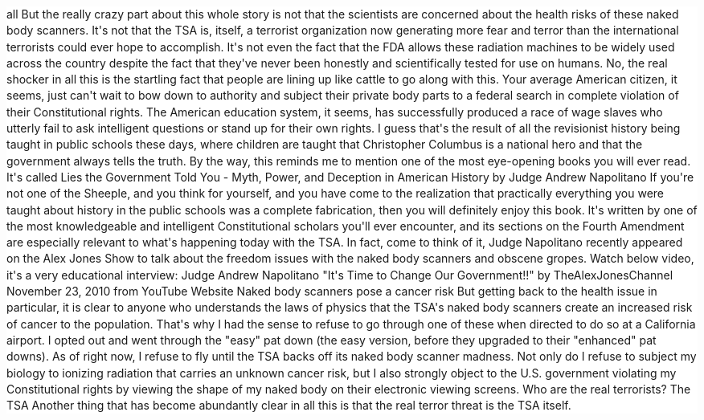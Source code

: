 all
But the really crazy part about this whole story is not that the scientists
are concerned about the health risks of these naked body scanners.
It's not that the TSA is, itself, a terrorist
organization now generating more fear and terror than the international
terrorists could ever hope to accomplish. It's not even the fact that the
FDA allows these radiation machines to be widely used across the country
despite the fact that they've never been honestly and scientifically tested
for use on humans.
No, the real shocker in all this is the startling fact that people are
lining up like cattle to go along with this. Your average American citizen,
it seems, just can't wait to bow down to authority and subject their private
body parts to a federal search in complete violation of their Constitutional
rights.
The American education system, it seems, has successfully produced a race of
wage slaves who utterly fail to ask intelligent questions or stand up for
their own rights. I guess that's the result of all the revisionist history
being taught in public schools these days, where children are taught that
Christopher Columbus is a national hero and that the government always tells
the truth.
By the way, this reminds me to mention one of the most eye-opening books you
will ever read. It's called
Lies the Government Told You - Myth, Power, and
Deception in American History by Judge Andrew Napolitano
If you're not one of the Sheeple, and you think
for yourself, and you have come to the realization that practically
everything you were taught about history in the public schools was a
complete fabrication, then you will definitely enjoy this book.
It's written by one of the most knowledgeable
and intelligent Constitutional scholars you'll ever encounter, and its
sections on the Fourth Amendment are especially relevant to what's happening
today with the TSA.
In fact, come to think of it, Judge Napolitano recently appeared on the
Alex Jones Show to talk about the freedom issues with the naked body
scanners and obscene gropes.
Watch below video, it's a very educational interview:
Judge Andrew Napolitano
"It's Time to Change
Our Government!!"
by
TheAlexJonesChannel
November 23, 2010
from
YouTube Website
Naked body scanners
pose a cancer risk
But getting back to the health issue in particular, it is clear to anyone
who understands the laws of physics that the TSA's naked body scanners
create an increased risk of cancer to the population.
That's why I had the sense to refuse to go through one of these when
directed to do so at a California airport. I opted out and went through the
"easy" pat down (the easy version, before they upgraded to
their "enhanced"
pat downs).
As of right now, I refuse to fly until the TSA backs off its naked body
scanner madness.
Not only do I refuse to subject my biology to
ionizing radiation that carries an unknown cancer risk, but I also strongly
object to the U.S. government violating my Constitutional rights by viewing
the shape of my naked body on their electronic viewing screens.
Who are the real
terrorists? The TSA
Another thing that has become abundantly clear in all this is that the real
terror threat is the TSA itself.